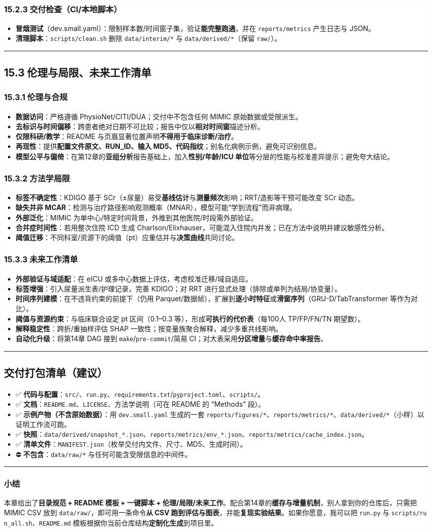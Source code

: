 ### 15.2.3 交付检查（CI/本地脚本）

* **冒烟测试**（dev.small.yaml）：限制样本数/时间窗子集，验证**能完整跑通**，并在 `reports/metrics` 产生日志与 JSON。
* **清理脚本**：`scripts/clean.sh` 删除 `data/interim/*` 与 `data/derived/*`（保留 `raw/`）。

---

## 15.3 伦理与局限、未来工作清单

### 15.3.1 伦理与合规

* **数据访问**：严格遵循 PhysioNet/CITI/DUA；交付中不包含任何 MIMIC 原始数据或受限派生。
* **去标识与时间偏移**：跨患者绝对日期不可比较；报告中仅以**相对时间窗**描述分析。
* **仅限科研/教学**：README 与页眉显著位置声明**不得用于临床诊断/治疗**。
* **再现性**：提供**配置文件原文、RUN\_ID、输入 MD5、代码指纹**；别名化病例示例，避免可识别信息。
* **模型公平与偏倚**：在第12章的**亚组分析**报告基础上，加入**性别/年龄/ICU 单位**等分层的性能与校准差异提示；避免夸大结论。

### 15.3.2 方法学局限

* **标签不确定性**：KDIGO 基于 SCr（±尿量）易受**基线估计**与**测量频次**影响；RRT/造影等干预可能改变 SCr 动态。
* **缺失并非 MCAR**：检测与治疗路径影响观测概率（MNAR），模型可能“学到流程”而非病理。
* **外部泛化**：MIMIC 为单中心/特定时间背景，外推到其他医院/时段需外部验证。
* **合并症时间性**：若用整次住院 ICD 生成 Charlson/Elixhauser，可能混入住院内并发；已在方法中说明并建议敏感性分析。
* **阈值迁移**：不同科室/资源下的阈值（pt）应重估并与**决策曲线**共同讨论。

### 15.3.3 未来工作清单

* **外部验证与域适配**：在 eICU 或多中心数据上评估，考虑校准迁移/域自适应。
* **标签增强**：引入尿量派生表/护理记录，完善 KDIGO；对 RRT 进行显式处理（排除或单列为结局/协变量）。
* **时间序列建模**：在不违背约束的前提下（仍用 Parquet/数据帧），扩展到**逐小时特征**或**滑窗序列**（GRU-D/TabTransformer 等作为对比）。
* **阈值与资源约束**：与临床联合设定 pt 区间（0.1–0.3 等），形成**可执行的代价表**（每100人 TP/FP/FN/TN 期望数）。
* **解释稳定性**：跨折/重抽样评估 SHAP 一致性；按变量族聚合解释，减少多重共线影响。
* **自动化升级**：将第14章 DAG 接到 `make`/`pre-commit`/简易 CI；对大表采用**分区增量**与**缓存命中率报告**。

---

## 交付打包清单（建议）

* ✅ **代码与配置**：`src/`、`run.py`、`requirements.txt`/`pyproject.toml`、`scripts/`。
* ✅ **文档**：`README.md`、`LICENSE`、方法学说明（可在 README 的 “Methods” 段）。
* ✅ **示例产物（不含原始数据）**：用 `dev.small.yaml` 生成的一套 `reports/figures/*`、`reports/metrics/*`、`data/derived/*`（小样）以证明工作流可跑。
* ✅ **快照**：`data/derived/snapshot_*.json`、`reports/metrics/env_*.json`、`reports/metrics/cache_index.json`。
* ✅ **清单文件**：`MANIFEST.json`（枚举交付内文件、尺寸、MD5、生成时间）。
* ⛔ **不包含**：`data/raw/*` 与任何可能含受限信息的中间件。

---

### 小结

本章给出了**目录规范 + README 模板 + 一键脚本 + 伦理/局限/未来工作**。配合第14章的**缓存与增量机制**，别人拿到你的仓库后，只需把 MIMIC CSV 放到 `data/raw/`，即可用一条命令**从 CSV 跑到评估与图表**，并能**复现实验结果**。如果你愿意，我可以把 `run.py` 与 `scripts/run_all.sh`、`README.md` 模板根据你当前仓库结构**定制化生成**到项目里。
